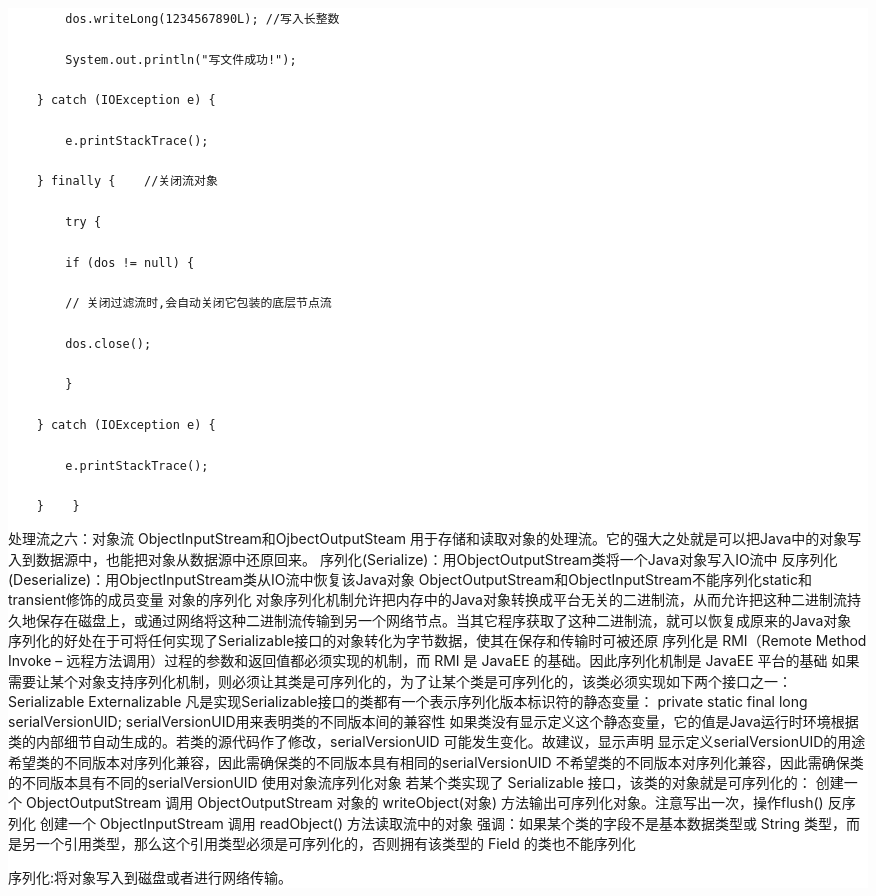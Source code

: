             dos.writeLong(1234567890L); //写入长整数

            System.out.println("写文件成功!");

        } catch (IOException e) {

            e.printStackTrace();

        } finally {    //关闭流对象

            try {

            if (dos != null) {

            // 关闭过滤流时,会自动关闭它包装的底层节点流

            dos.close();

            }

        } catch (IOException e) {

            e.printStackTrace();

        }    }

处理流之六：对象流
ObjectInputStream和OjbectOutputSteam
用于存储和读取对象的处理流。它的强大之处就是可以把Java中的对象写入到数据源中，也能把对象从数据源中还原回来。
序列化(Serialize)：用ObjectOutputStream类将一个Java对象写入IO流中
反序列化(Deserialize)：用ObjectInputStream类从IO流中恢复该Java对象
ObjectOutputStream和ObjectInputStream不能序列化static和transient修饰的成员变量
对象的序列化
对象序列化机制允许把内存中的Java对象转换成平台无关的二进制流，从而允许把这种二进制流持久地保存在磁盘上，或通过网络将这种二进制流传输到另一个网络节点。当其它程序获取了这种二进制流，就可以恢复成原来的Java对象
序列化的好处在于可将任何实现了Serializable接口的对象转化为字节数据，使其在保存和传输时可被还原
序列化是 RMI（Remote Method Invoke – 远程方法调用）过程的参数和返回值都必须实现的机制，而 RMI 是 JavaEE 的基础。因此序列化机制是 JavaEE 平台的基础
如果需要让某个对象支持序列化机制，则必须让其类是可序列化的，为了让某个类是可序列化的，该类必须实现如下两个接口之一：
Serializable
Externalizable
凡是实现Serializable接口的类都有一个表示序列化版本标识符的静态变量：
private static final long serialVersionUID;
serialVersionUID用来表明类的不同版本间的兼容性
如果类没有显示定义这个静态变量，它的值是Java运行时环境根据类的内部细节自动生成的。若类的源代码作了修改，serialVersionUID 可能发生变化。故建议，显示声明
显示定义serialVersionUID的用途
希望类的不同版本对序列化兼容，因此需确保类的不同版本具有相同的serialVersionUID
不希望类的不同版本对序列化兼容，因此需确保类的不同版本具有不同的serialVersionUID
使用对象流序列化对象
若某个类实现了 Serializable 接口，该类的对象就是可序列化的：
创建一个 ObjectOutputStream
调用 ObjectOutputStream 对象的 writeObject(对象) 方法输出可序列化对象。注意写出一次，操作flush()
反序列化
创建一个 ObjectInputStream
调用 readObject() 方法读取流中的对象
强调：如果某个类的字段不是基本数据类型或 String 类型，而是另一个引用类型，那么这个引用类型必须是可序列化的，否则拥有该类型的 Field 的类也不能序列化
 

序列化:将对象写入到磁盘或者进行网络传输。
